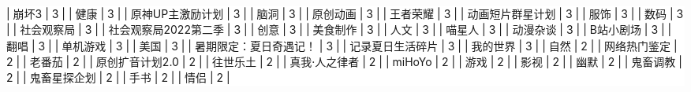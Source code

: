 | 崩坏3 | 3 |
| 健康 | 3 |
| 原神UP主激励计划 | 3 |
| 脑洞 | 3 |
| 原创动画 | 3 |
| 王者荣耀 | 3 |
| 动画短片群星计划 | 3 |
| 服饰 | 3 |
| 数码 | 3 |
| 社会观察局 | 3 |
| 社会观察局2022第二季 | 3 |
| 创意 | 3 |
| 美食制作 | 3 |
| 人文 | 3 |
| 喵星人 | 3 |
| 动漫杂谈 | 3 |
| B站小剧场 | 3 |
| 翻唱 | 3 |
| 单机游戏 | 3 |
| 美国 | 3 |
| 暑期限定：夏日奇遇记！ | 3 |
| 记录夏日生活碎片 | 3 |
| 我的世界 | 3 |
| 自然 | 2 |
| 网络热门鉴定 | 2 |
| 老番茄 | 2 |
| 原创扩音计划2.0 | 2 |
| 往世乐土 | 2 |
| 真我·人之律者 | 2 |
| miHoYo | 2 |
| 游戏 | 2 |
| 影视 | 2 |
| 幽默 | 2 |
| 鬼畜调教 | 2 |
| 鬼畜星探企划 | 2 |
| 手书 | 2 |
| 情侣 | 2 |